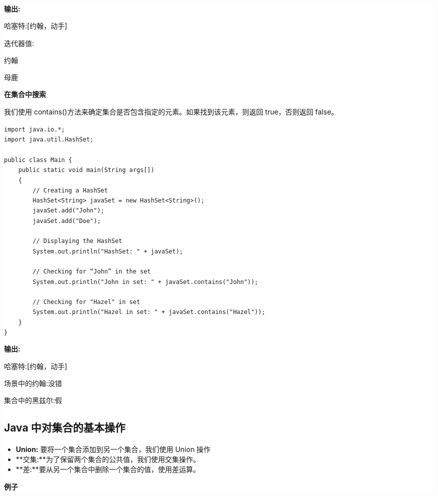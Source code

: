 ```
```

**输出:**

哈塞特:[约翰，动手]

迭代器值:

约翰

母鹿

**在集合中搜索**

我们使用 contains()方法来确定集合是否包含指定的元素。如果找到该元素，则返回 true，否则返回 false。

```
import java.io.*; 
import java.util.HashSet; 

public class Main { 
	public static void main(String args[]) 
	{ 
		// Creating a HashSet 
		HashSet<String> javaSet = new HashSet<String>(); 
		javaSet.add("John"); 
		javaSet.add("Doe");

		// Displaying the HashSet 
		System.out.println("HashSet: " + javaSet); 

		// Checking for “John” in the set 
		System.out.println("John in set: " + javaSet.contains("John")); 

		// Checking for "Hazel" in set 
		System.out.println("Hazel in set: " + javaSet.contains("Hazel")); 
	} 
}

```

**输出:**

哈塞特:[约翰，动手]

场景中的约翰:没错

集合中的黑兹尔:假

## **Java 中对集合的基本操作**

*   **Union:** 要将一个集合添加到另一个集合，我们使用 Union 操作
*   **交集:**为了保留两个集合的公共值，我们使用交集操作。
*   **差:**要从另一个集合中删除一个集合的值，使用差运算。

**例子**
